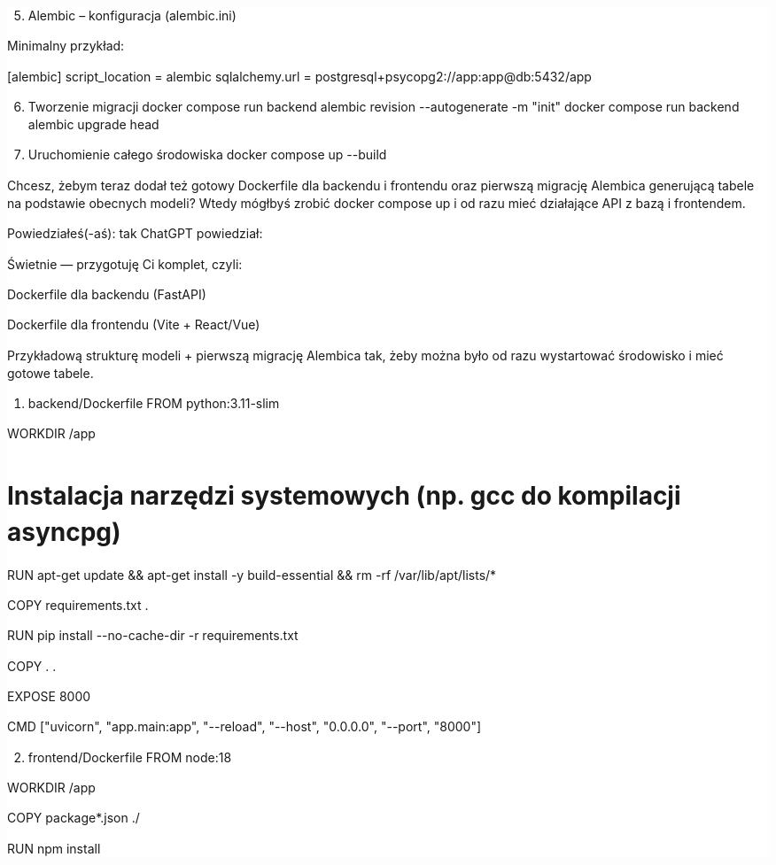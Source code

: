 5. Alembic – konfiguracja (alembic.ini)

Minimalny przykład:

[alembic]
script_location = alembic
sqlalchemy.url = postgresql+psycopg2://app:app@db:5432/app

6. Tworzenie migracji
docker compose run backend alembic revision --autogenerate -m "init"
docker compose run backend alembic upgrade head

7. Uruchomienie całego środowiska
docker compose up --build


Chcesz, żebym teraz dodał też gotowy Dockerfile dla backendu i frontendu oraz pierwszą migrację Alembica generującą tabele na podstawie obecnych modeli?
Wtedy mógłbyś zrobić docker compose up i od razu mieć działające API z bazą i frontendem.

Powiedziałeś(-aś):
tak
ChatGPT powiedział:

Świetnie — przygotuję Ci komplet, czyli:

Dockerfile dla backendu (FastAPI)

Dockerfile dla frontendu (Vite + React/Vue)

Przykładową strukturę modeli + pierwszą migrację Alembica tak, żeby można było od razu wystartować środowisko i mieć gotowe tabele.

1. backend/Dockerfile
FROM python:3.11-slim

WORKDIR /app

# Instalacja narzędzi systemowych (np. gcc do kompilacji asyncpg)
RUN apt-get update && apt-get install -y build-essential && rm -rf /var/lib/apt/lists/*

COPY requirements.txt .

RUN pip install --no-cache-dir -r requirements.txt

COPY . .

EXPOSE 8000

CMD ["uvicorn", "app.main:app", "--reload", "--host", "0.0.0.0", "--port", "8000"]

2. frontend/Dockerfile
FROM node:18

WORKDIR /app

COPY package*.json ./

RUN npm install
